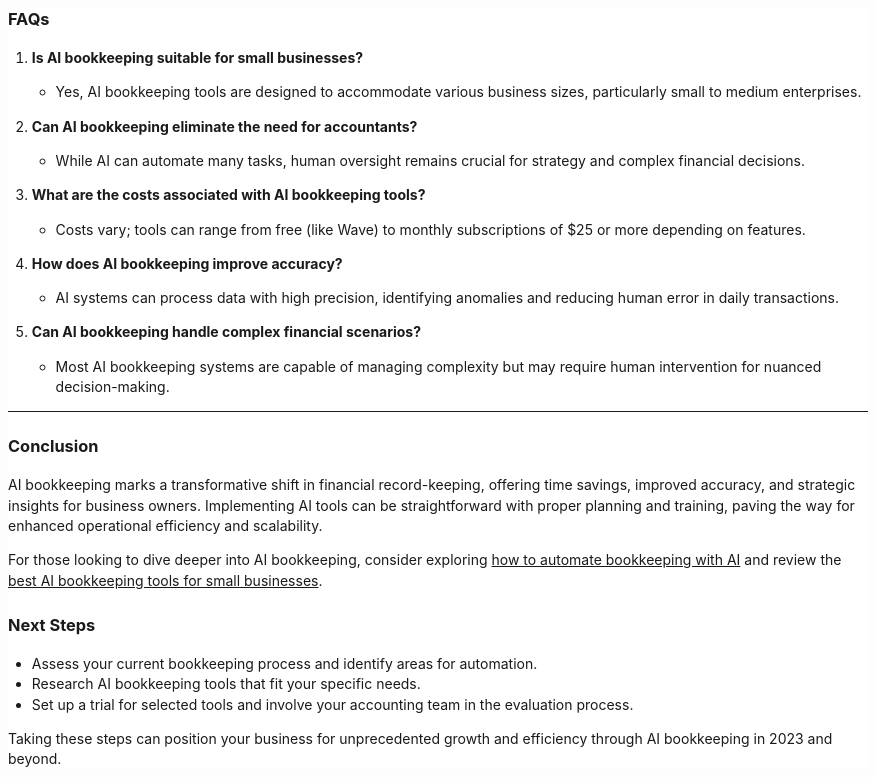 
### FAQs

1. **Is AI bookkeeping suitable for small businesses?**
   - Yes, AI bookkeeping tools are designed to accommodate various business sizes, particularly small to medium enterprises.

2. **Can AI bookkeeping eliminate the need for accountants?**
   - While AI can automate many tasks, human oversight remains crucial for strategy and complex financial decisions.

3. **What are the costs associated with AI bookkeeping tools?**
   - Costs vary; tools can range from free (like Wave) to monthly subscriptions of $25 or more depending on features.

4. **How does AI bookkeeping improve accuracy?**
   - AI systems can process data with high precision, identifying anomalies and reducing human error in daily transactions.

5. **Can AI bookkeeping handle complex financial scenarios?**
   - Most AI bookkeeping systems are capable of managing complexity but may require human intervention for nuanced decision-making.

---

### Conclusion

AI bookkeeping marks a transformative shift in financial record-keeping, offering time savings, improved accuracy, and strategic insights for business owners. Implementing AI tools can be straightforward with proper planning and training, paving the way for enhanced operational efficiency and scalability.

For those looking to dive deeper into AI bookkeeping, consider exploring [how to automate bookkeeping with AI](https://example.com/posts/how-to-automate-bookkeeping-with-ai-quickbooks-receipt-ocr/) and review the [best AI bookkeeping tools for small businesses](https://example.com/posts/best-ai-bookkeeping-tools-for-small-businesses-2025/).

### Next Steps

- Assess your current bookkeeping process and identify areas for automation.
- Research AI bookkeeping tools that fit your specific needs.
- Set up a trial for selected tools and involve your accounting team in the evaluation process. 

Taking these steps can position your business for unprecedented growth and efficiency through AI bookkeeping in 2023 and beyond.
